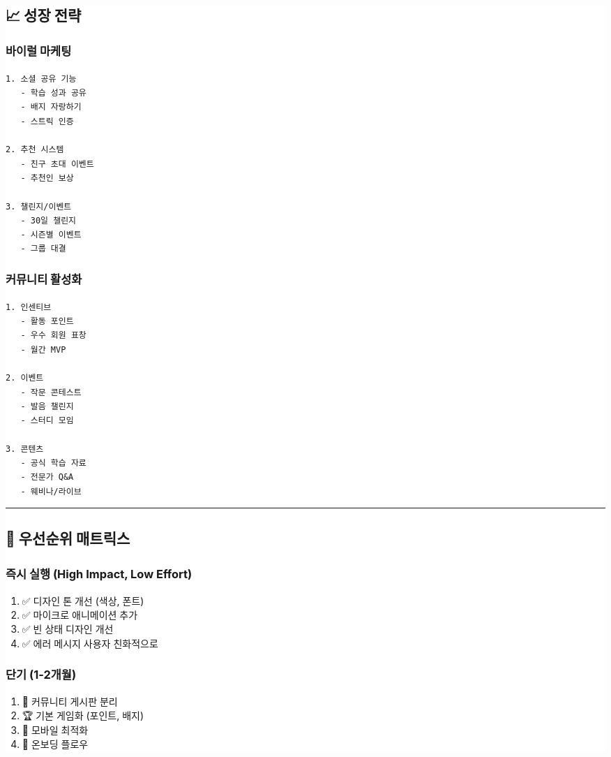 
## 📈 성장 전략

### 바이럴 마케팅
```
1. 소셜 공유 기능
   - 학습 성과 공유
   - 배지 자랑하기
   - 스트릭 인증

2. 추천 시스템
   - 친구 초대 이벤트
   - 추천인 보상

3. 챌린지/이벤트
   - 30일 챌린지
   - 시즌별 이벤트
   - 그룹 대결
```

### 커뮤니티 활성화
```
1. 인센티브
   - 활동 포인트
   - 우수 회원 표창
   - 월간 MVP

2. 이벤트
   - 작문 콘테스트
   - 발음 챌린지
   - 스터디 모임

3. 콘텐츠
   - 공식 학습 자료
   - 전문가 Q&A
   - 웨비나/라이브
```

---

## 🎯 우선순위 매트릭스

### 즉시 실행 (High Impact, Low Effort)
1. ✅ 디자인 톤 개선 (색상, 폰트)
2. ✅ 마이크로 애니메이션 추가
3. ✅ 빈 상태 디자인 개선
4. ✅ 에러 메시지 사용자 친화적으로

### 단기 (1-2개월)
1. 🎨 커뮤니티 게시판 분리
2. 🏆 기본 게임화 (포인트, 배지)
3. 📱 모바일 최적화
4. 🎪 온보딩 플로우
